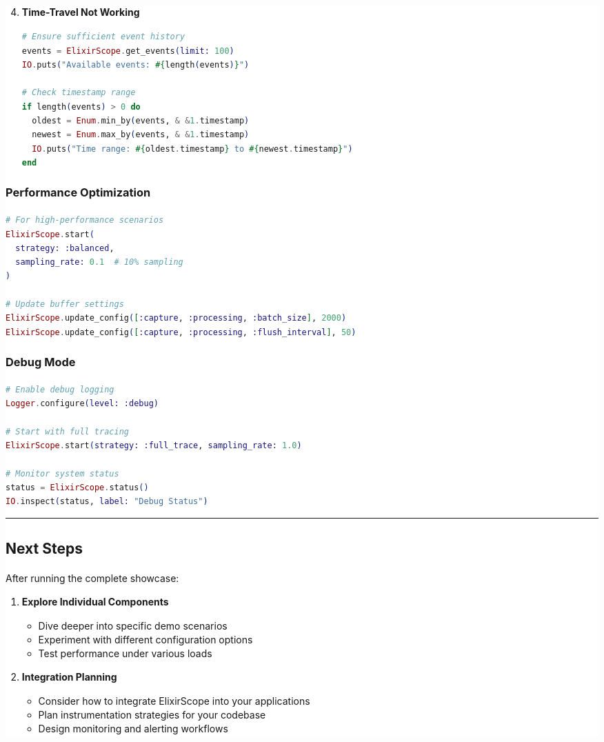 4. **Time-Travel Not Working**
   ```elixir
   # Ensure sufficient event history
   events = ElixirScope.get_events(limit: 100)
   IO.puts("Available events: #{length(events)}")
   
   # Check timestamp range
   if length(events) > 0 do
     oldest = Enum.min_by(events, & &1.timestamp)
     newest = Enum.max_by(events, & &1.timestamp)
     IO.puts("Time range: #{oldest.timestamp} to #{newest.timestamp}")
   end
   ```

### Performance Optimization

```elixir
# For high-performance scenarios
ElixirScope.start(
  strategy: :balanced,
  sampling_rate: 0.1  # 10% sampling
)

# Update buffer settings
ElixirScope.update_config([:capture, :processing, :batch_size], 2000)
ElixirScope.update_config([:capture, :processing, :flush_interval], 50)
```

### Debug Mode

```elixir
# Enable debug logging
Logger.configure(level: :debug)

# Start with full tracing
ElixirScope.start(strategy: :full_trace, sampling_rate: 1.0)

# Monitor system status
status = ElixirScope.status()
IO.inspect(status, label: "Debug Status")
```

---

## Next Steps

After running the complete showcase:

1. **Explore Individual Components**
   - Dive deeper into specific demo scenarios
   - Experiment with different configuration options
   - Test performance under various loads

2. **Integration Planning**
   - Consider how to integrate ElixirScope into your applications
   - Plan instrumentation strategies for your codebase
   - Design monitoring and alerting workflows
